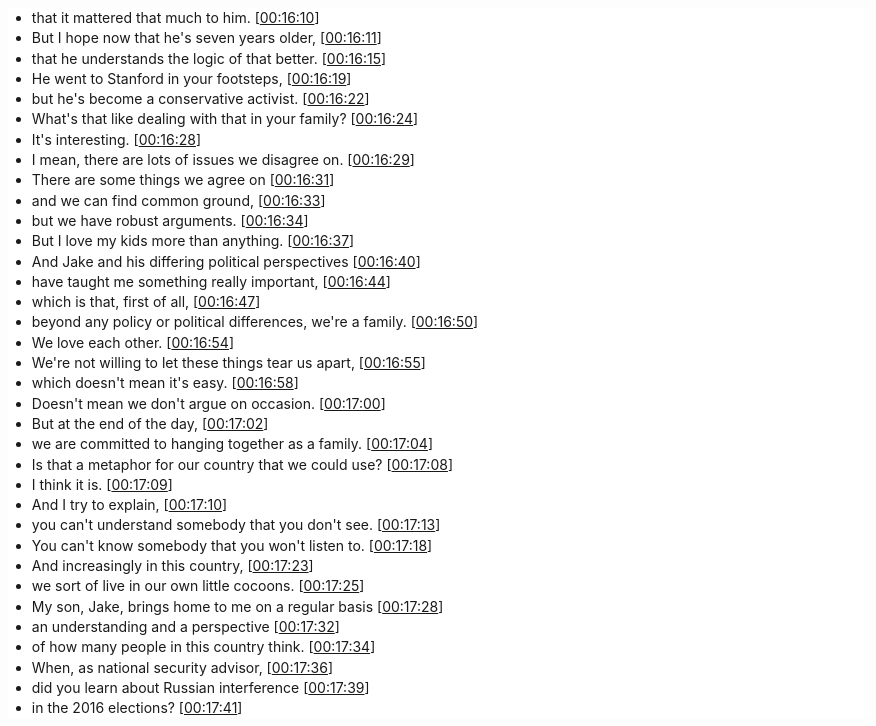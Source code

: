 *  that it mattered that much to him. [[00:16:10](https://www.youtube.com/watch?v=ecNDGa7DDmo&t=970.2399999999999s)]
*  But I hope now that he's seven years older, [[00:16:11](https://www.youtube.com/watch?v=ecNDGa7DDmo&t=971.76s)]
*  that he understands the logic of that better. [[00:16:15](https://www.youtube.com/watch?v=ecNDGa7DDmo&t=975.7399999999999s)]
*  He went to Stanford in your footsteps, [[00:16:19](https://www.youtube.com/watch?v=ecNDGa7DDmo&t=979.64s)]
*  but he's become a conservative activist. [[00:16:22](https://www.youtube.com/watch?v=ecNDGa7DDmo&t=982.12s)]
*  What's that like dealing with that in your family? [[00:16:24](https://www.youtube.com/watch?v=ecNDGa7DDmo&t=984.76s)]
*  It's interesting. [[00:16:28](https://www.youtube.com/watch?v=ecNDGa7DDmo&t=988.08s)]
*  I mean, there are lots of issues we disagree on. [[00:16:29](https://www.youtube.com/watch?v=ecNDGa7DDmo&t=989.52s)]
*  There are some things we agree on [[00:16:31](https://www.youtube.com/watch?v=ecNDGa7DDmo&t=991.58s)]
*  and we can find common ground, [[00:16:33](https://www.youtube.com/watch?v=ecNDGa7DDmo&t=993.08s)]
*  but we have robust arguments. [[00:16:34](https://www.youtube.com/watch?v=ecNDGa7DDmo&t=994.16s)]
*  But I love my kids more than anything. [[00:16:37](https://www.youtube.com/watch?v=ecNDGa7DDmo&t=997.04s)]
*  And Jake and his differing political perspectives [[00:16:40](https://www.youtube.com/watch?v=ecNDGa7DDmo&t=1000.4s)]
*  have taught me something really important, [[00:16:44](https://www.youtube.com/watch?v=ecNDGa7DDmo&t=1004.96s)]
*  which is that, first of all, [[00:16:47](https://www.youtube.com/watch?v=ecNDGa7DDmo&t=1007.4s)]
*  beyond any policy or political differences, we're a family. [[00:16:50](https://www.youtube.com/watch?v=ecNDGa7DDmo&t=1010.64s)]
*  We love each other. [[00:16:54](https://www.youtube.com/watch?v=ecNDGa7DDmo&t=1014.24s)]
*  We're not willing to let these things tear us apart, [[00:16:55](https://www.youtube.com/watch?v=ecNDGa7DDmo&t=1015.0799999999999s)]
*  which doesn't mean it's easy. [[00:16:58](https://www.youtube.com/watch?v=ecNDGa7DDmo&t=1018.26s)]
*  Doesn't mean we don't argue on occasion. [[00:17:00](https://www.youtube.com/watch?v=ecNDGa7DDmo&t=1020.06s)]
*  But at the end of the day, [[00:17:02](https://www.youtube.com/watch?v=ecNDGa7DDmo&t=1022.9599999999999s)]
*  we are committed to hanging together as a family. [[00:17:04](https://www.youtube.com/watch?v=ecNDGa7DDmo&t=1024.68s)]
*  Is that a metaphor for our country that we could use? [[00:17:08](https://www.youtube.com/watch?v=ecNDGa7DDmo&t=1028.04s)]
*  I think it is. [[00:17:09](https://www.youtube.com/watch?v=ecNDGa7DDmo&t=1029.76s)]
*  And I try to explain, [[00:17:10](https://www.youtube.com/watch?v=ecNDGa7DDmo&t=1030.6s)]
*  you can't understand somebody that you don't see. [[00:17:13](https://www.youtube.com/watch?v=ecNDGa7DDmo&t=1033.62s)]
*  You can't know somebody that you won't listen to. [[00:17:18](https://www.youtube.com/watch?v=ecNDGa7DDmo&t=1038.16s)]
*  And increasingly in this country, [[00:17:23](https://www.youtube.com/watch?v=ecNDGa7DDmo&t=1043.72s)]
*  we sort of live in our own little cocoons. [[00:17:25](https://www.youtube.com/watch?v=ecNDGa7DDmo&t=1045.18s)]
*  My son, Jake, brings home to me on a regular basis [[00:17:28](https://www.youtube.com/watch?v=ecNDGa7DDmo&t=1048.1200000000001s)]
*  an understanding and a perspective [[00:17:32](https://www.youtube.com/watch?v=ecNDGa7DDmo&t=1052.76s)]
*  of how many people in this country think. [[00:17:34](https://www.youtube.com/watch?v=ecNDGa7DDmo&t=1054.2s)]
*  When, as national security advisor, [[00:17:36](https://www.youtube.com/watch?v=ecNDGa7DDmo&t=1056.5600000000002s)]
*  did you learn about Russian interference [[00:17:39](https://www.youtube.com/watch?v=ecNDGa7DDmo&t=1059.38s)]
*  in the 2016 elections? [[00:17:41](https://www.youtube.com/watch?v=ecNDGa7DDmo&t=1061.96s)]